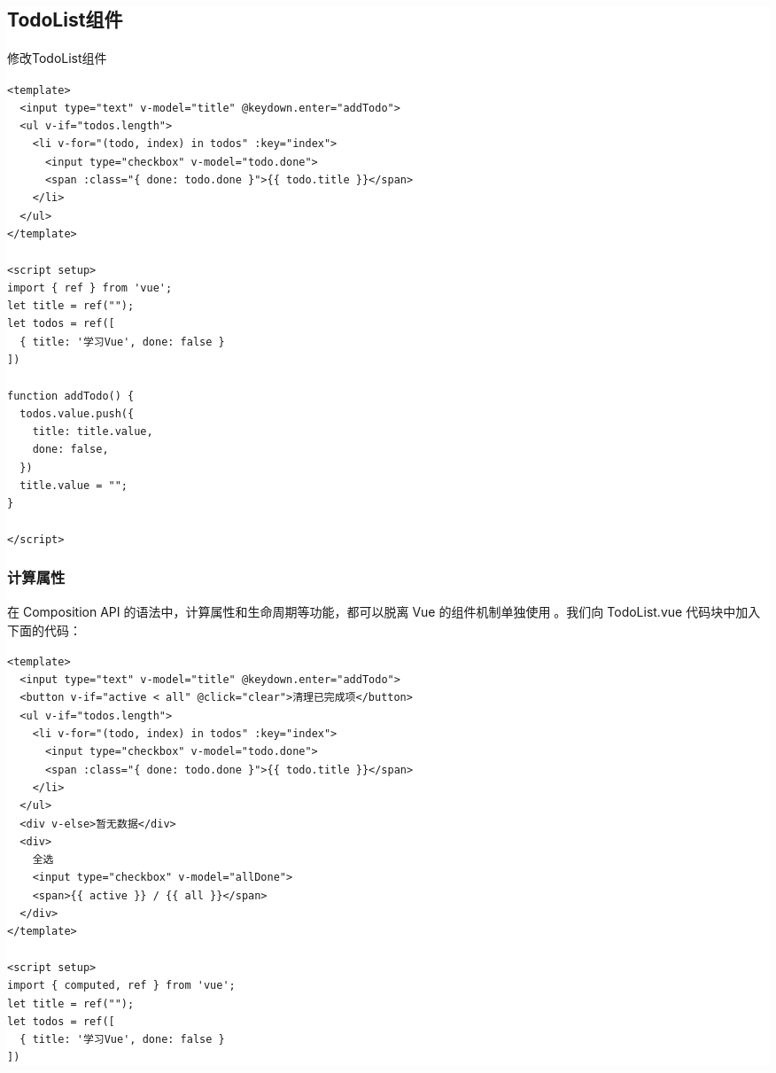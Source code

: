

## TodoList组件

修改TodoList组件

```vue
<template>
  <input type="text" v-model="title" @keydown.enter="addTodo">
  <ul v-if="todos.length">
    <li v-for="(todo, index) in todos" :key="index">
      <input type="checkbox" v-model="todo.done">
      <span :class="{ done: todo.done }">{{ todo.title }}</span>
    </li>
  </ul>
</template>

<script setup>
import { ref } from 'vue';
let title = ref("");
let todos = ref([
  { title: '学习Vue', done: false }
])

function addTodo() {
  todos.value.push({
    title: title.value,
    done: false,
  })
  title.value = "";
}

</script>
```



### 计算属性

在 Composition API 的语法中，计算属性和生命周期等功能，都可以脱离 Vue 的组件机制单独使用 。我们向 TodoList.vue 代码块中加入下面的代码：

```vue
<template>
  <input type="text" v-model="title" @keydown.enter="addTodo">
  <button v-if="active < all" @click="clear">清理已完成项</button>
  <ul v-if="todos.length">
    <li v-for="(todo, index) in todos" :key="index">
      <input type="checkbox" v-model="todo.done">
      <span :class="{ done: todo.done }">{{ todo.title }}</span>
    </li>
  </ul>
  <div v-else>暂无数据</div>
  <div>
    全选
    <input type="checkbox" v-model="allDone">
    <span>{{ active }} / {{ all }}</span>
  </div>
</template>

<script setup>
import { computed, ref } from 'vue';
let title = ref("");
let todos = ref([
  { title: '学习Vue', done: false }
])

```